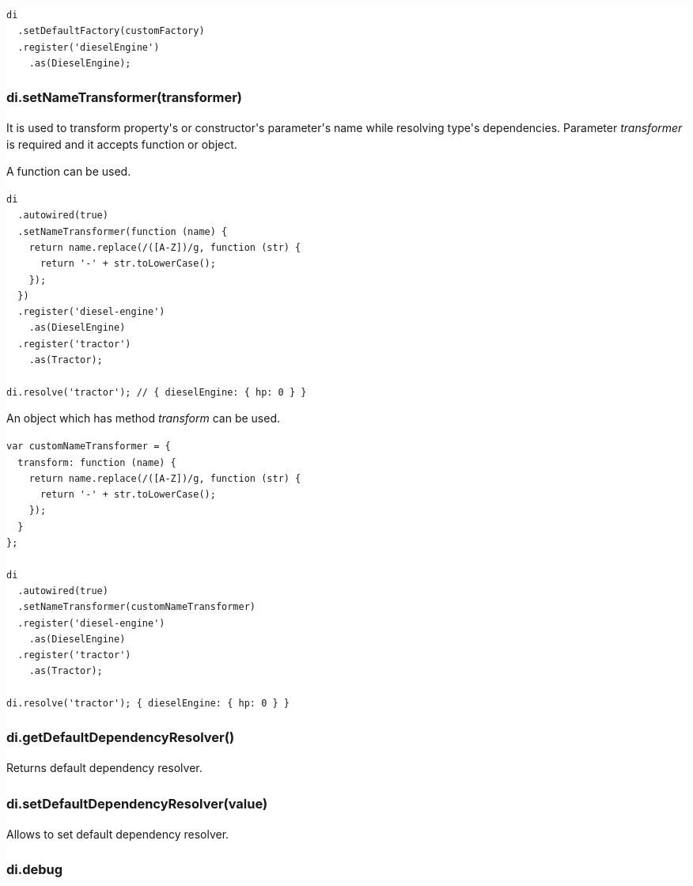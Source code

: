 	di
	  .setDefaultFactory(customFactory)
	  .register('dieselEngine')
	    .as(DieselEngine);

### di.setNameTransformer(transformer)

It is used to transform property's or constructor's parameter's name while resolving type's dependencies. Parameter *transformer* is required and it accepts function or object.

A function can be used.

	di
	  .autowired(true)
	  .setNameTransformer(function (name) {
	    return name.replace(/([A-Z])/g, function (str) {
	      return '-' + str.toLowerCase();
	    });
	  })
	  .register('diesel-engine')
	    .as(DieselEngine)
	  .register('tractor')
	    .as(Tractor);

	di.resolve('tractor'); // { dieselEngine: { hp: 0 } }

An object which has method *transform* can be used.

	var customNameTransformer = {
	  transform: function (name) {
	    return name.replace(/([A-Z])/g, function (str) {
	      return '-' + str.toLowerCase();
	    });
	  }
	};

	di
	  .autowired(true)
	  .setNameTransformer(customNameTransformer)
	  .register('diesel-engine')
	    .as(DieselEngine)
	  .register('tractor')
	    .as(Tractor);

	di.resolve('tractor'); { dieselEngine: { hp: 0 } }

### di.getDefaultDependencyResolver()

Returns default dependency resolver.

### di.setDefaultDependencyResolver(value)

Allows to set default dependency resolver.

### di.debug
